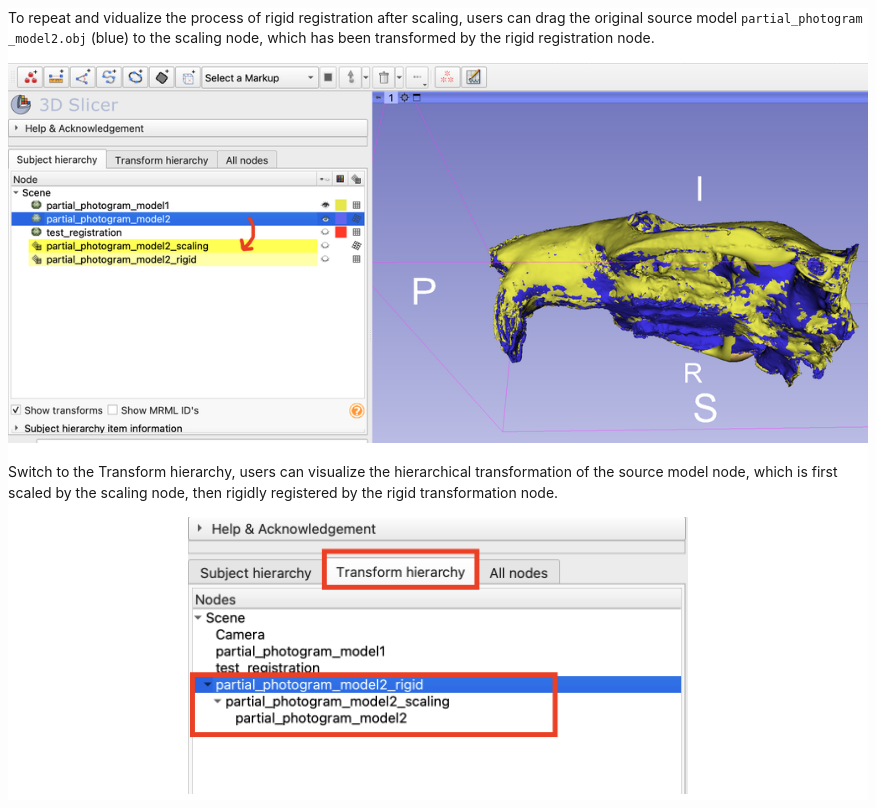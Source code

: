 To repeat and vidualize the process of rigid registration after scaling, users can drag the original source model `partial_photogram_model2.obj` (blue) to the scaling node, which has been transformed by the rigid registration node.

<p align="center">
<img src="images/Figure_9.png" width = 900>
</p>

Switch to the Transform hierarchy, users can visualize the hierarchical transformation of the source model node, which is first scaled by the scaling node, then rigidly registered by the rigid transformation node. 

<p align="center">
<img src="images/Figure_10.png" width = 500>
</p>
